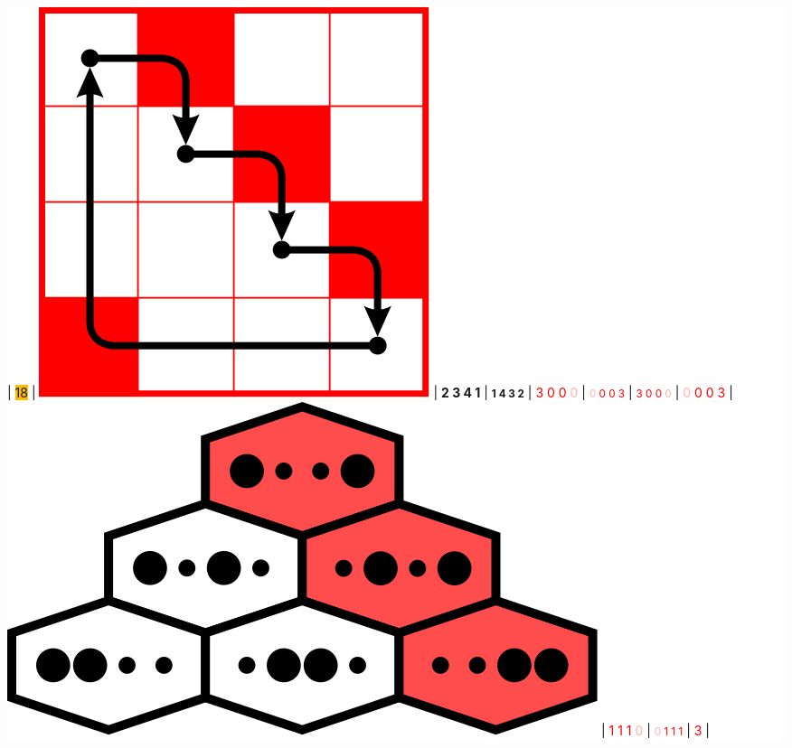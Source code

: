| <span style="background-color: #ffbb00;">18</span> | ![permutation matrix of \(2, 3, 4, 1\)](../archives/Wikimedia%20Commons/4-el%20perm%20matrix%2018.svg) | __2&nbsp;3&nbsp;4&nbsp;1__ | __<small>1&nbsp;4&nbsp;3&nbsp;2</small>__ | <span style="color: red;">3&nbsp;0&nbsp;0&nbsp;<span style="opacity: 0.3;">0</span></span> | <small><span style="color: red;"><span style="opacity: 0.3;">0</span>&nbsp;0&nbsp;0&nbsp;3</span></small> | <small><span style="color: red;">3&nbsp;0&nbsp;0&nbsp;<span style="opacity: 0.3;">0</span></span></small> | <span style="color: red;"><span style="opacity: 0.3;">0</span>&nbsp;0&nbsp;0&nbsp;3</span> | ![inversion map of \(2, 3, 4, 1\)](../archives/Wikimedia%20Commons/4-el%20perm%20invset%2018.svg) | <span style="color: red;">1&nbsp;1&nbsp;1&nbsp;<span style="opacity: 0.3;">0</span></span> | <small><span style="color: red;"><span style="opacity: 0.3;">0</span>&nbsp;1&nbsp;1&nbsp;1</span></small> | <span style="color: red;">3</span> |
